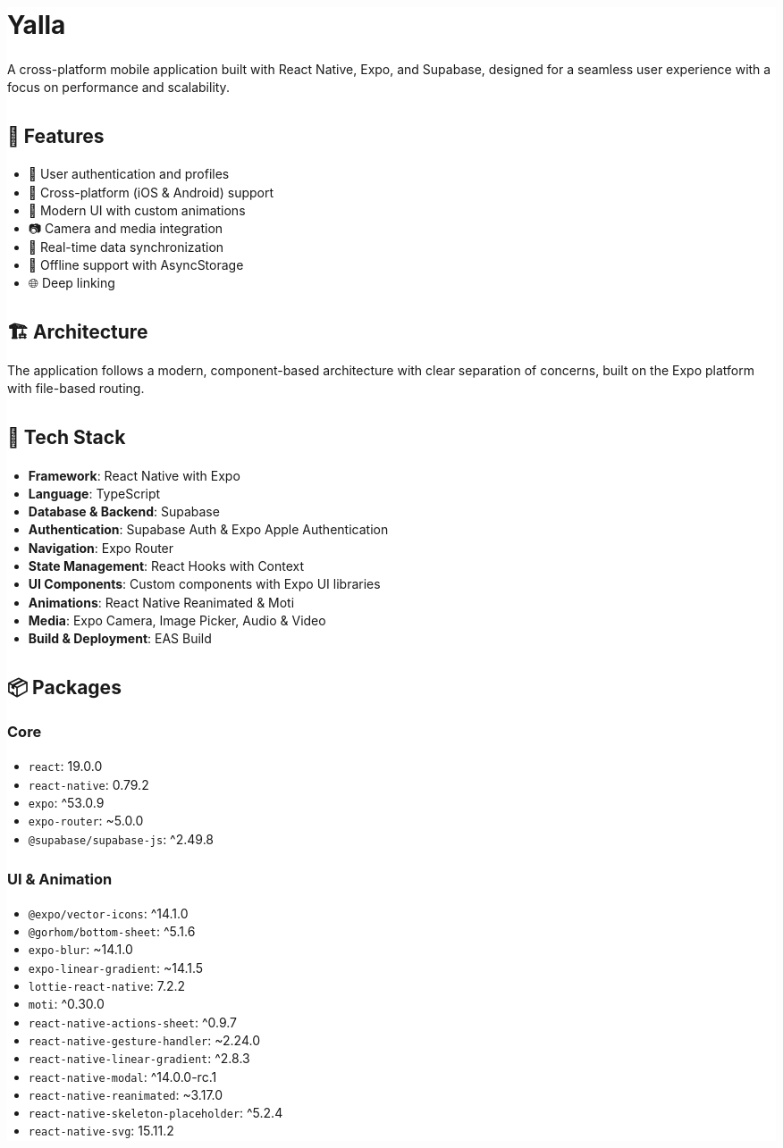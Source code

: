 # Yalla

A cross-platform mobile application built with React Native, Expo, and Supabase, designed for a seamless user experience with a focus on performance and scalability.

## 📱 Features

- 🔐 User authentication and profiles
- 📱 Cross-platform (iOS & Android) support
- 🎨 Modern UI with custom animations
- 📷 Camera and media integration
- 🔄 Real-time data synchronization
- 💾 Offline support with AsyncStorage
- 🌐 Deep linking

## 🏗️ Architecture

The application follows a modern, component-based architecture with clear separation of concerns, built on the Expo platform with file-based routing.

## 🚀 Tech Stack

- **Framework**: React Native with Expo
- **Language**: TypeScript
- **Database & Backend**: Supabase
- **Authentication**: Supabase Auth & Expo Apple Authentication
- **Navigation**: Expo Router
- **State Management**: React Hooks with Context
- **UI Components**: Custom components with Expo UI libraries
- **Animations**: React Native Reanimated & Moti
- **Media**: Expo Camera, Image Picker, Audio & Video
- **Build & Deployment**: EAS Build

## 📦 Packages

### Core

- `react`: 19.0.0
- `react-native`: 0.79.2
- `expo`: ^53.0.9
- `expo-router`: ~5.0.0
- `@supabase/supabase-js`: ^2.49.8

### UI & Animation

- `@expo/vector-icons`: ^14.1.0
- `@gorhom/bottom-sheet`: ^5.1.6
- `expo-blur`: ~14.1.0
- `expo-linear-gradient`: ~14.1.5
- `lottie-react-native`: 7.2.2
- `moti`: ^0.30.0
- `react-native-actions-sheet`: ^0.9.7
- `react-native-gesture-handler`: ~2.24.0
- `react-native-linear-gradient`: ^2.8.3
- `react-native-modal`: ^14.0.0-rc.1
- `react-native-reanimated`: ~3.17.0
- `react-native-skeleton-placeholder`: ^5.2.4
- `react-native-svg`: 15.11.2
